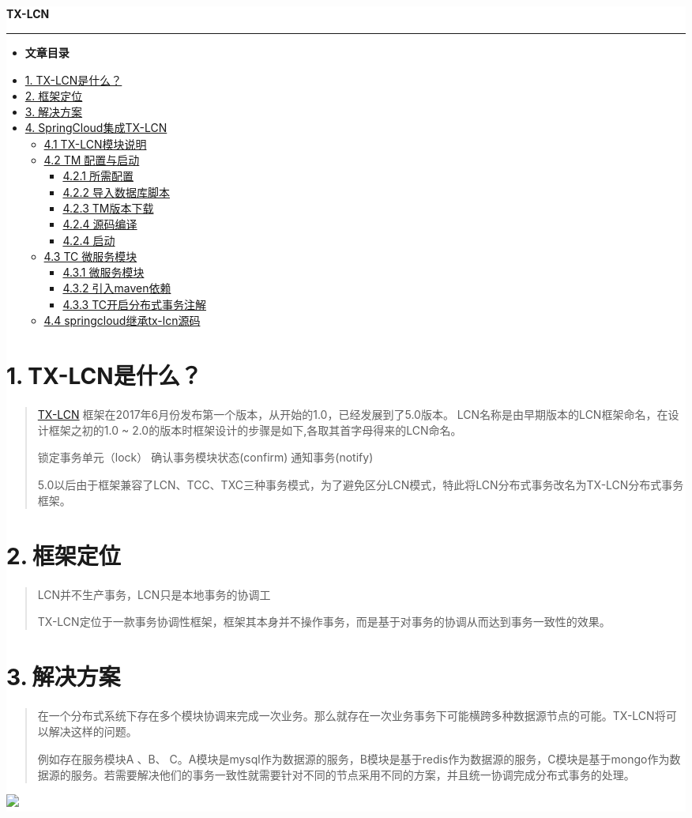 **TX-LCN**

---

- **文章目录**

* [1\. TX\-LCN是什么？](#1-tx-lcn%E6%98%AF%E4%BB%80%E4%B9%88)
* [2\. 框架定位](#2-%E6%A1%86%E6%9E%B6%E5%AE%9A%E4%BD%8D)
* [3\. 解决方案](#3-%E8%A7%A3%E5%86%B3%E6%96%B9%E6%A1%88)
* [4\. SpringCloud集成TX\-LCN](#4-springcloud%E9%9B%86%E6%88%90tx-lcn)
  * [4\.1 TX\-LCN模块说明](#41-tx-lcn%E6%A8%A1%E5%9D%97%E8%AF%B4%E6%98%8E)
  * [4\.2 TM 配置与启动](#42-tm-%E9%85%8D%E7%BD%AE%E4%B8%8E%E5%90%AF%E5%8A%A8)
    * [4\.2\.1 所需配置](#421-%E6%89%80%E9%9C%80%E9%85%8D%E7%BD%AE)
    * [4\.2\.2 导入数据库脚本](#422-%E5%AF%BC%E5%85%A5%E6%95%B0%E6%8D%AE%E5%BA%93%E8%84%9A%E6%9C%AC)
    * [4\.2\.3 TM版本下载](#423-tm%E7%89%88%E6%9C%AC%E4%B8%8B%E8%BD%BD)
    * [4\.2\.4 源码编译](#424-%E6%BA%90%E7%A0%81%E7%BC%96%E8%AF%91)
    * [4\.2\.4 启动](#424-%E5%90%AF%E5%8A%A8)
  * [4\.3 TC 微服务模块](#43-tc-%E5%BE%AE%E6%9C%8D%E5%8A%A1%E6%A8%A1%E5%9D%97)
    * [4\.3\.1 微服务模块](#431-%E5%BE%AE%E6%9C%8D%E5%8A%A1%E6%A8%A1%E5%9D%97)
    * [4\.3\.2 引入maven依赖](#432-%E5%BC%95%E5%85%A5maven%E4%BE%9D%E8%B5%96)
    * [4\.3\.3 TC开启分布式事务注解](#433-tc%E5%BC%80%E5%90%AF%E5%88%86%E5%B8%83%E5%BC%8F%E4%BA%8B%E5%8A%A1%E6%B3%A8%E8%A7%A3)
  * [4\.4 <a href="https://github.com/FocusProgram/person-improve/tree/main/springcloud-txlcn">springcloud继承tx\-lcn源码</a>](#44-springcloud%E7%BB%A7%E6%89%BFtx-lcn%E6%BA%90%E7%A0%81)

# 1. TX-LCN是什么？

> [TX-LCN](https://github.com/codingapi/tx-lcn) 框架在2017年6月份发布第一个版本，从开始的1.0，已经发展到了5.0版本。
> LCN名称是由早期版本的LCN框架命名，在设计框架之初的1.0 ~ 2.0的版本时框架设计的步骤是如下,各取其首字母得来的LCN命名。
>
> 锁定事务单元（lock）
> 确认事务模块状态(confirm)
> 通知事务(notify)
>
> 5.0以后由于框架兼容了LCN、TCC、TXC三种事务模式，为了避免区分LCN模式，特此将LCN分布式事务改名为TX-LCN分布式事务框架。

# 2. 框架定位

> LCN并不生产事务，LCN只是本地事务的协调工
>
> TX-LCN定位于一款事务协调性框架，框架其本身并不操作事务，而是基于对事务的协调从而达到事务一致性的效果。

# 3. 解决方案

> 在一个分布式系统下存在多个模块协调来完成一次业务。那么就存在一次业务事务下可能横跨多种数据源节点的可能。TX-LCN将可以解决这样的问题。
>
> 例如存在服务模块A 、B、 C。A模块是mysql作为数据源的服务，B模块是基于redis作为数据源的服务，C模块是基于mongo作为数据源的服务。若需要解决他们的事务一致性就需要针对不同的节点采用不同的方案，并且统一协调完成分布式事务的处理。

![](https://image.focusprogram.top/lcn.png)
